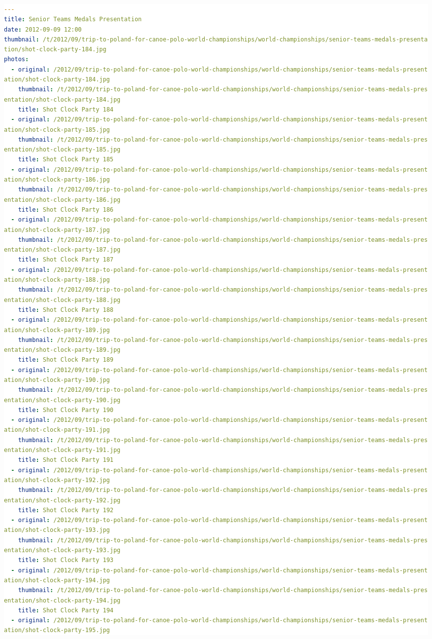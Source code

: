 ```yaml
---
title: Senior Teams Medals Presentation
date: 2012-09-09 12:00
thumbnail: /t/2012/09/trip-to-poland-for-canoe-polo-world-championships/world-championships/senior-teams-medals-presentation/shot-clock-party-184.jpg
photos:
  - original: /2012/09/trip-to-poland-for-canoe-polo-world-championships/world-championships/senior-teams-medals-presentation/shot-clock-party-184.jpg
    thumbnail: /t/2012/09/trip-to-poland-for-canoe-polo-world-championships/world-championships/senior-teams-medals-presentation/shot-clock-party-184.jpg
    title: Shot Clock Party 184
  - original: /2012/09/trip-to-poland-for-canoe-polo-world-championships/world-championships/senior-teams-medals-presentation/shot-clock-party-185.jpg
    thumbnail: /t/2012/09/trip-to-poland-for-canoe-polo-world-championships/world-championships/senior-teams-medals-presentation/shot-clock-party-185.jpg
    title: Shot Clock Party 185
  - original: /2012/09/trip-to-poland-for-canoe-polo-world-championships/world-championships/senior-teams-medals-presentation/shot-clock-party-186.jpg
    thumbnail: /t/2012/09/trip-to-poland-for-canoe-polo-world-championships/world-championships/senior-teams-medals-presentation/shot-clock-party-186.jpg
    title: Shot Clock Party 186
  - original: /2012/09/trip-to-poland-for-canoe-polo-world-championships/world-championships/senior-teams-medals-presentation/shot-clock-party-187.jpg
    thumbnail: /t/2012/09/trip-to-poland-for-canoe-polo-world-championships/world-championships/senior-teams-medals-presentation/shot-clock-party-187.jpg
    title: Shot Clock Party 187
  - original: /2012/09/trip-to-poland-for-canoe-polo-world-championships/world-championships/senior-teams-medals-presentation/shot-clock-party-188.jpg
    thumbnail: /t/2012/09/trip-to-poland-for-canoe-polo-world-championships/world-championships/senior-teams-medals-presentation/shot-clock-party-188.jpg
    title: Shot Clock Party 188
  - original: /2012/09/trip-to-poland-for-canoe-polo-world-championships/world-championships/senior-teams-medals-presentation/shot-clock-party-189.jpg
    thumbnail: /t/2012/09/trip-to-poland-for-canoe-polo-world-championships/world-championships/senior-teams-medals-presentation/shot-clock-party-189.jpg
    title: Shot Clock Party 189
  - original: /2012/09/trip-to-poland-for-canoe-polo-world-championships/world-championships/senior-teams-medals-presentation/shot-clock-party-190.jpg
    thumbnail: /t/2012/09/trip-to-poland-for-canoe-polo-world-championships/world-championships/senior-teams-medals-presentation/shot-clock-party-190.jpg
    title: Shot Clock Party 190
  - original: /2012/09/trip-to-poland-for-canoe-polo-world-championships/world-championships/senior-teams-medals-presentation/shot-clock-party-191.jpg
    thumbnail: /t/2012/09/trip-to-poland-for-canoe-polo-world-championships/world-championships/senior-teams-medals-presentation/shot-clock-party-191.jpg
    title: Shot Clock Party 191
  - original: /2012/09/trip-to-poland-for-canoe-polo-world-championships/world-championships/senior-teams-medals-presentation/shot-clock-party-192.jpg
    thumbnail: /t/2012/09/trip-to-poland-for-canoe-polo-world-championships/world-championships/senior-teams-medals-presentation/shot-clock-party-192.jpg
    title: Shot Clock Party 192
  - original: /2012/09/trip-to-poland-for-canoe-polo-world-championships/world-championships/senior-teams-medals-presentation/shot-clock-party-193.jpg
    thumbnail: /t/2012/09/trip-to-poland-for-canoe-polo-world-championships/world-championships/senior-teams-medals-presentation/shot-clock-party-193.jpg
    title: Shot Clock Party 193
  - original: /2012/09/trip-to-poland-for-canoe-polo-world-championships/world-championships/senior-teams-medals-presentation/shot-clock-party-194.jpg
    thumbnail: /t/2012/09/trip-to-poland-for-canoe-polo-world-championships/world-championships/senior-teams-medals-presentation/shot-clock-party-194.jpg
    title: Shot Clock Party 194
  - original: /2012/09/trip-to-poland-for-canoe-polo-world-championships/world-championships/senior-teams-medals-presentation/shot-clock-party-195.jpg
```